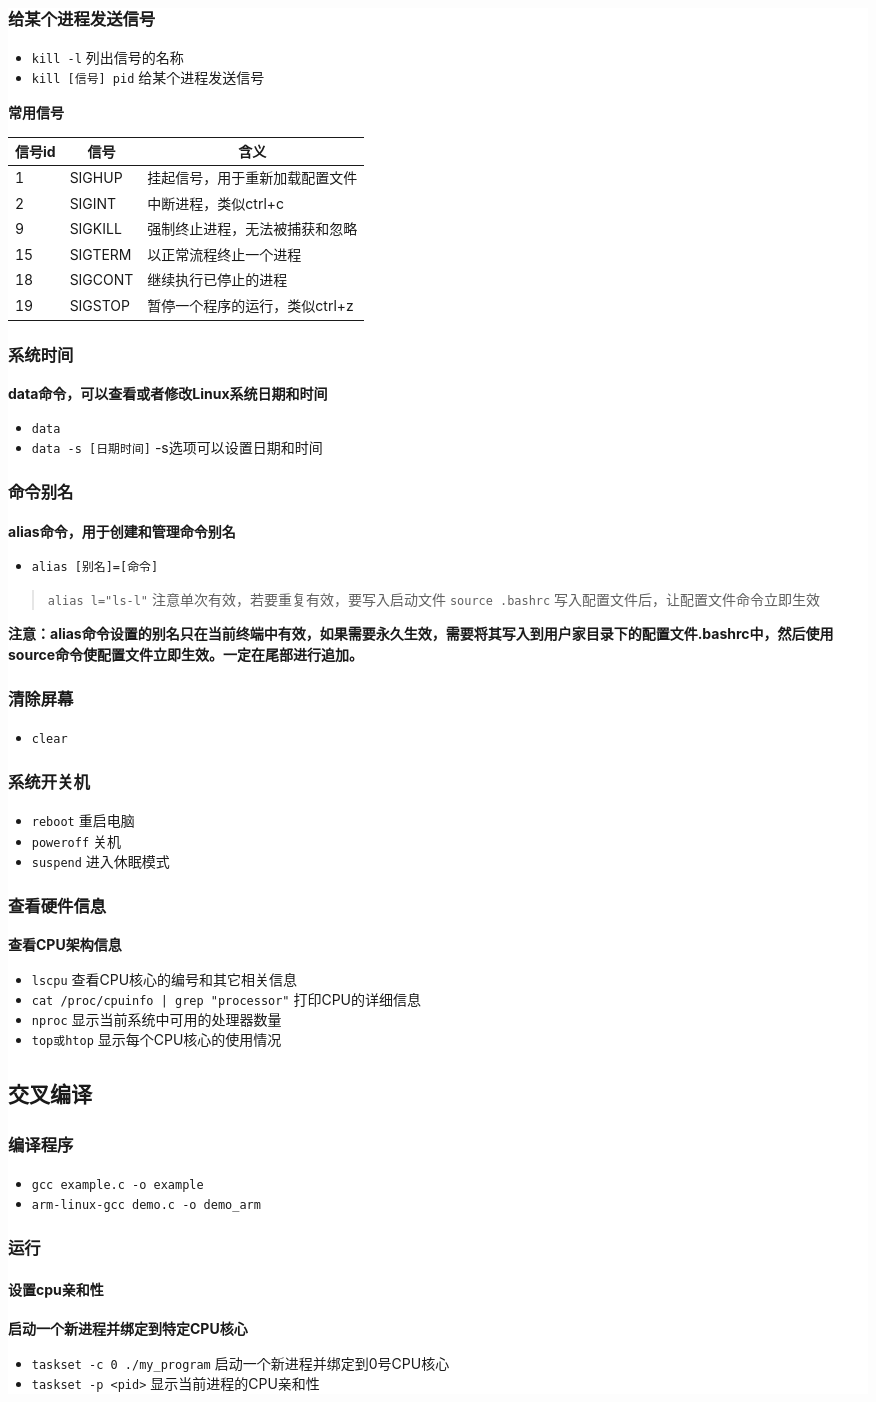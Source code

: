 ### 给某个进程发送信号
- `kill -l` 列出信号的名称
- `kill [信号] pid` 给某个进程发送信号

**常用信号**

|信号id|信号|含义|
| --- |--- |--- |
|1|SIGHUP|挂起信号，用于重新加载配置文件|
|2|SIGINT|中断进程，类似ctrl+c|
|9|SIGKILL|强制终止进程，无法被捕获和忽略|
|15|SIGTERM|以正常流程终止一个进程|
|18|SIGCONT|继续执行已停止的进程|
|19|SIGSTOP|暂停一个程序的运行，类似ctrl+z|
### 系统时间
**data命令，可以查看或者修改Linux系统日期和时间**
- `data`
- `data -s [日期时间]`  -s选项可以设置日期和时间
### 命令别名
**alias命令，用于创建和管理命令别名**
- `alias [别名]=[命令]`
> `alias l="ls-l"` 注意单次有效，若要重复有效，要写入启动文件
> `source .bashrc` 写入配置文件后，让配置文件命令立即生效  

**注意：alias命令设置的别名只在当前终端中有效，如果需要永久生效，需要将其写入到用户家目录下的配置文件.bashrc中，然后使用source命令使配置文件立即生效。一定在尾部进行追加。**
### 清除屏幕
 - `clear`
### 系统开关机
- `reboot` 重启电脑
- `poweroff` 关机
- `suspend` 进入休眠模式
### 查看硬件信息
**查看CPU架构信息**
- `lscpu` 查看CPU核心的编号和其它相关信息
- `cat /proc/cpuinfo | grep "processor"` 打印CPU的详细信息
- `nproc` 显示当前系统中可用的处理器数量
- `top或htop` 显示每个CPU核心的使用情况
## 交叉编译
### 编译程序
- `gcc example.c -o example`
- `arm-linux-gcc demo.c -o demo_arm`
### 运行
#### 设置cpu亲和性
**启动一个新进程并绑定到特定CPU核心**
- `taskset -c 0 ./my_program` 启动一个新进程并绑定到0号CPU核心
- `taskset -p <pid>` 显示当前进程的CPU亲和性
